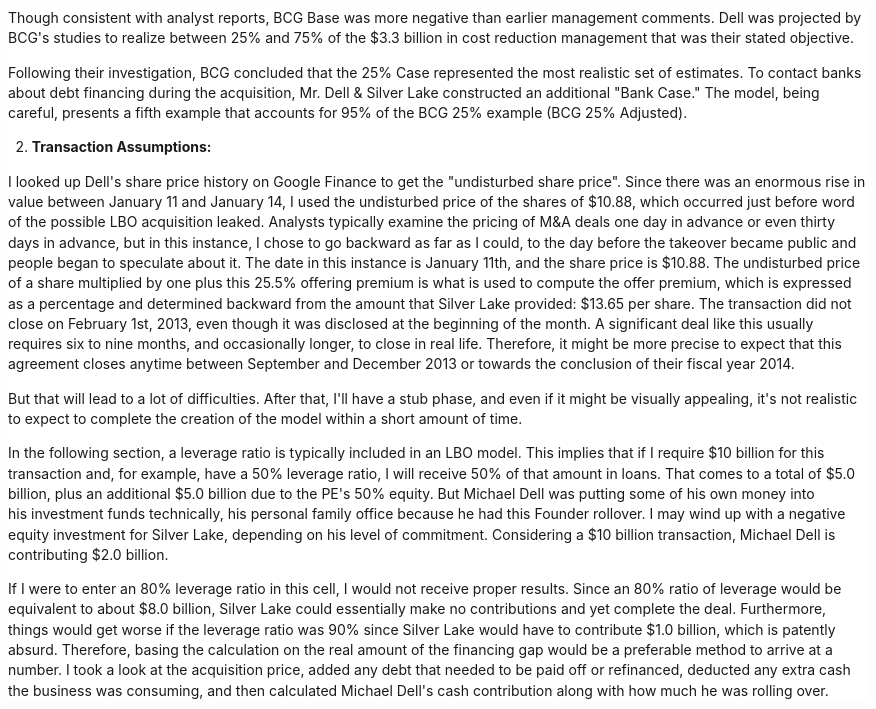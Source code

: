 Though consistent with analyst reports, BCG Base was more negative than
earlier management comments. Dell was projected by BCG\'s studies to
realize between 25% and 75% of the \$3.3 billion in cost reduction
management that was their stated objective.

Following their investigation, BCG concluded that the 25% Case
represented the most realistic set of estimates. To contact banks about
debt financing during the acquisition, Mr. Dell & Silver Lake
constructed an additional \"Bank Case.\" The model, being careful,
presents a fifth example that accounts for 95% of the BCG 25% example
(BCG 25% Adjusted).

2.  **Transaction Assumptions:**

I looked up Dell\'s share price history on Google Finance to get the
\"undisturbed share price\". Since there was an enormous rise in value
between January 11 and January 14, I used the undisturbed price of the
shares of \$10.88, which occurred just before word of the possible LBO
acquisition leaked. Analysts typically examine the pricing of M&A deals
one day in advance or even thirty days in advance, but in this instance,
I chose to go backward as far as I could, to the day before the
takeover became public and people began to speculate about it. The date
in this instance is January 11th, and the share price is \$10.88. The
undisturbed price of a share multiplied by one plus this 25.5% offering
premium is what is used to compute the offer premium, which is expressed
as a percentage and determined backward from the amount that Silver Lake
provided: \$13.65 per share. The transaction did not close on February
1st, 2013, even though it was disclosed at the beginning of the month. A
significant deal like this usually requires six to nine months, and
occasionally longer, to close in real life. Therefore, it might be more
precise to expect that this agreement closes anytime between September
and December 2013 or towards the conclusion of their fiscal year 2014.

But that will lead to a lot of difficulties. After that, I\'ll have a
stub phase, and even if it might be visually appealing, it\'s not
realistic to expect to complete the creation of the model within a short
amount of time.

In the following section, a leverage ratio is typically included in an
LBO model. This implies that if I require \$10 billion for this
transaction and, for example, have a 50% leverage ratio, I will receive
50% of that amount in loans. That comes to a total of \$5.0 billion,
plus an additional \$5.0 billion due to the PE\'s 50% equity. But
Michael Dell was putting some of his own money into his investment funds
technically, his personal family office because he had this Founder
rollover. I may wind up with a negative equity investment for Silver
Lake, depending on his level of commitment. Considering a \$10 billion
transaction, Michael Dell is contributing \$2.0 billion.

If I were to enter an 80% leverage ratio in this cell, I would not
receive proper results. Since an 80% ratio of leverage would be
equivalent to about \$8.0 billion, Silver Lake could essentially make no
contributions and yet complete the deal. Furthermore, things would get
worse if the leverage ratio was 90% since Silver Lake would have to
contribute \$1.0 billion, which is patently absurd. Therefore, basing
the calculation on the real amount of the financing gap would be a
preferable method to arrive at a number. I took a look at the
acquisition price, added any debt that needed to be paid off or
refinanced, deducted any extra cash the business was consuming, and then
calculated Michael Dell\'s cash contribution along with how much he was
rolling over.
